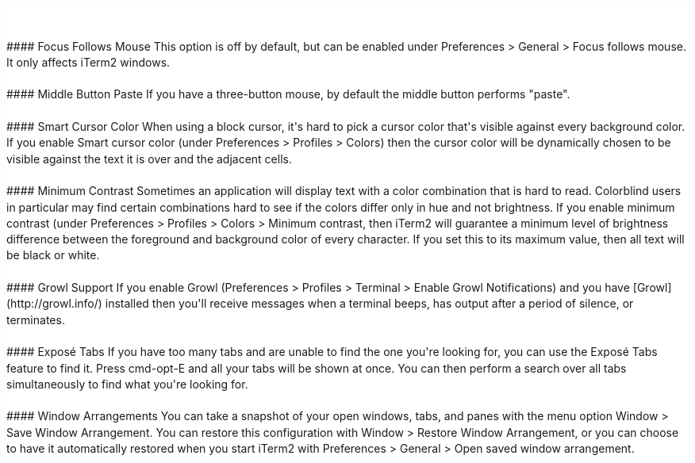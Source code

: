 <br/>
<br/>
#### Focus Follows Mouse
This option is off by default, but can be enabled under Preferences &gt; General &gt; Focus follows mouse. It only affects iTerm2 windows.

<br/>
<br/>
#### Middle Button Paste
If you have a three-button mouse, by default the middle button performs "paste".

<br/>
<br/>
#### Smart Cursor Color
When using a block cursor, it's hard to pick a cursor color that's visible against every background color. If you enable Smart cursor color (under Preferences &gt; Profiles &gt; Colors) then the cursor color will be dynamically chosen to be visible against the text it is over and the adjacent cells. 

<br/>
<br/>
#### Minimum Contrast
Sometimes an application will display text with a color combination that is hard to read. Colorblind users in particular may find certain combinations hard to see if the colors differ only in hue and not brightness. If you enable minimum contrast (under Preferences &gt; Profiles &gt; Colors &gt; Minimum contrast, then iTerm2 will guarantee a minimum level of brightness difference between the foreground and background color of every character. If you set this to its maximum value, then all text will be black or white.

<br/>
<br/>
#### Growl Support
If you enable Growl (Preferences &gt; Profiles &gt; Terminal &gt; Enable Growl Notifications) and you have [Growl](http://growl.info/) installed then you'll receive messages when a terminal beeps, has output after a period of silence, or terminates.

<br/>
<br/>
#### Exposé Tabs
If you have too many tabs and are unable to find the one you're looking for, you can use the Exposé Tabs feature to find it. Press cmd-opt-E and all your tabs will be shown at once. You can then perform a search over all tabs simultaneously to find what you're looking for.

<br/>
<br/>
#### Window Arrangements
You can take a snapshot of your open windows, tabs, and panes with the menu option Window &gt; Save Window Arrangement. You can restore this configuration with Window &gt; Restore Window Arrangement, or you can choose to have it automatically restored when you start iTerm2 with Preferences &gt; General &gt; Open saved window arrangement.

